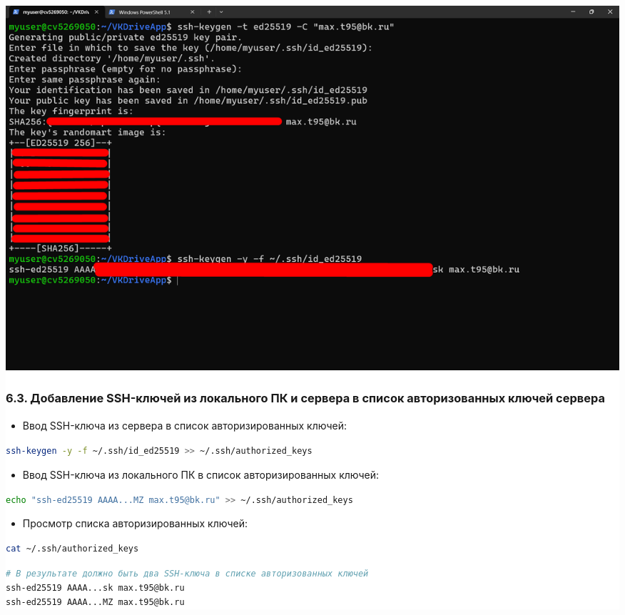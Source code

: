 <img src="./demo/6-ci-cd/2.png" width="100%">

### 6.3. Добавление SSH-ключей из локального ПК и сервера в список авторизованных ключей сервера

* Ввод SSH-ключа из сервера в список авторизированных ключей:

```bash
ssh-keygen -y -f ~/.ssh/id_ed25519 >> ~/.ssh/authorized_keys
```

* Ввод SSH-ключа из локального ПК в список авторизированных ключей:

```bash
echo "ssh-ed25519 AAAA...MZ max.t95@bk.ru" >> ~/.ssh/authorized_keys
```

* Просмотр списка авторизированных ключей:

```bash
cat ~/.ssh/authorized_keys
```

```bash
# В результате должно быть два SSH-ключа в списке авторизованных ключей
ssh-ed25519 AAAA...sk max.t95@bk.ru
ssh-ed25519 AAAA...MZ max.t95@bk.ru
```

